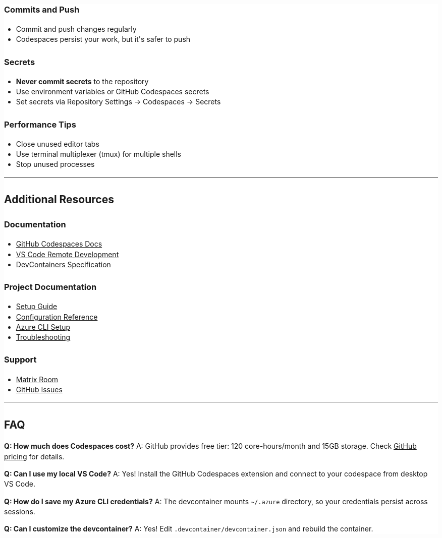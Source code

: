 ### Commits and Push

- Commit and push changes regularly
- Codespaces persist your work, but it's safer to push

### Secrets

- **Never commit secrets** to the repository
- Use environment variables or GitHub Codespaces secrets
- Set secrets via Repository Settings → Codespaces → Secrets

### Performance Tips

- Close unused editor tabs
- Use terminal multiplexer (tmux) for multiple shells
- Stop unused processes

---

## Additional Resources

### Documentation
- [GitHub Codespaces Docs](https://docs.github.com/en/codespaces)
- [VS Code Remote Development](https://code.visualstudio.com/docs/remote/remote-overview)
- [DevContainers Specification](https://containers.dev/)

### Project Documentation
- [Setup Guide](setup.md)
- [Configuration Reference](configuration.md)
- [Azure CLI Setup](azure-cli-setup.md)
- [Troubleshooting](troubleshooting.md)

### Support
- [Matrix Room](https://matrix.to/#/#teams:maunium.net)
- [GitHub Issues](https://github.com/lqdev/beeper-teams-bridge/issues)

---

## FAQ

**Q: How much does Codespaces cost?**
A: GitHub provides free tier: 120 core-hours/month and 15GB storage. Check [GitHub pricing](https://github.com/features/codespaces) for details.

**Q: Can I use my local VS Code?**
A: Yes! Install the GitHub Codespaces extension and connect to your codespace from desktop VS Code.

**Q: How do I save my Azure CLI credentials?**
A: The devcontainer mounts `~/.azure` directory, so your credentials persist across sessions.

**Q: Can I customize the devcontainer?**
A: Yes! Edit `.devcontainer/devcontainer.json` and rebuild the container.
